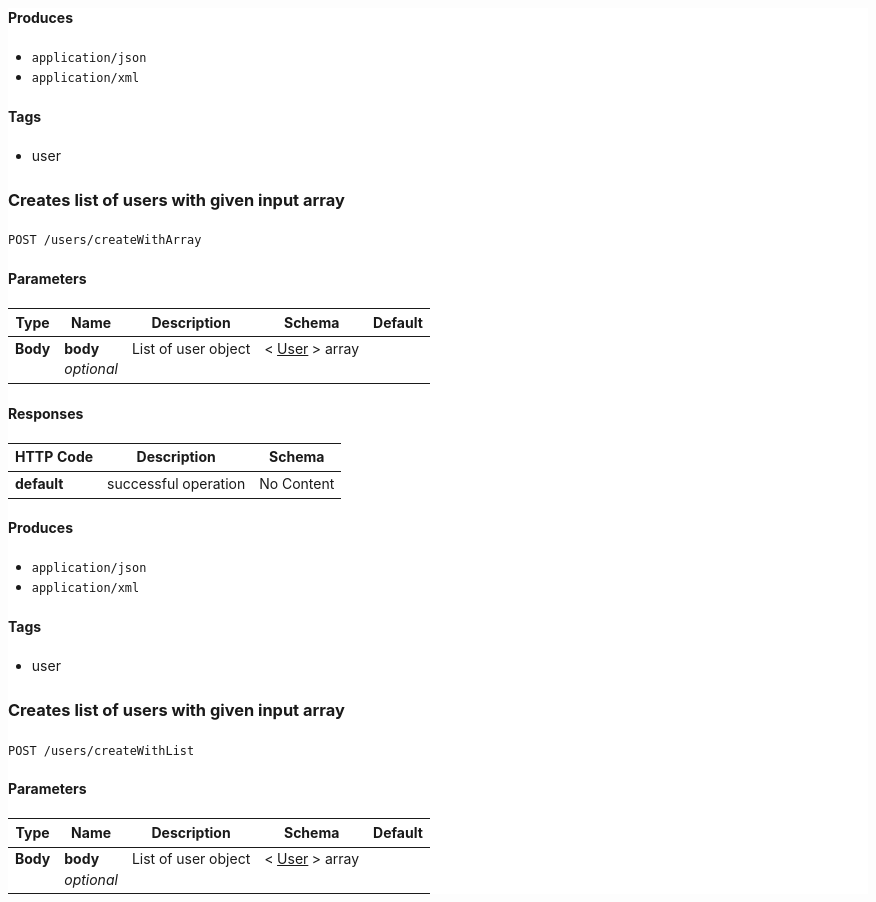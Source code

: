 
#### Produces

* `application/json`
* `application/xml`


#### Tags

* user


<a name="createuserswitharrayinput"></a>
### Creates list of users with given input array
```
POST /users/createWithArray
```


#### Parameters

|Type|Name|Description|Schema|Default|
|---|---|---|---|---|
|**Body**|**body**  <br>*optional*|List of user object|< [User](#user) > array||


#### Responses

|HTTP Code|Description|Schema|
|---|---|---|
|**default**|successful operation|No Content|


#### Produces

* `application/json`
* `application/xml`


#### Tags

* user


<a name="createuserswithlistinput"></a>
### Creates list of users with given input array
```
POST /users/createWithList
```


#### Parameters

|Type|Name|Description|Schema|Default|
|---|---|---|---|---|
|**Body**|**body**  <br>*optional*|List of user object|< [User](#user) > array||
